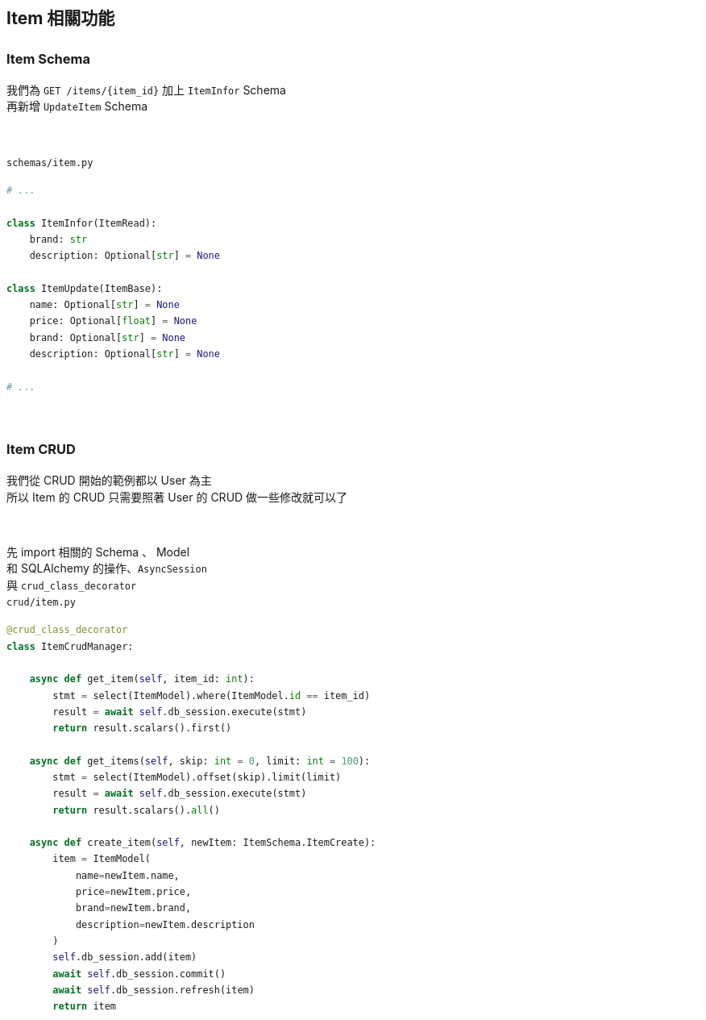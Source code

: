 ## Item 相關功能

### Item Schema

我們為 `GET /items/{item_id}` 加上 `ItemInfor` Schema <br>
再新增 `UpdateItem` Schema <br>

<br>

`schemas/item.py`
```python
# ...

class ItemInfor(ItemRead):
    brand: str
    description: Optional[str] = None

class ItemUpdate(ItemBase):
    name: Optional[str] = None
    price: Optional[float] = None
    brand: Optional[str] = None
    description: Optional[str] = None

# ...

```

<br>

### Item CRUD

我們從 CRUD 開始的範例都以 User 為主 <br>
所以 Item 的 CRUD 只需要照著 User 的 CRUD 做一些修改就可以了 <br>

<br>

先 import 相關的 Schema 、 Model <br>
和 SQLAlchemy 的操作、`AsyncSession` <br>
與 `crud_class_decorator` <br>
`crud/item.py`
```python
@crud_class_decorator
class ItemCrudManager:

    async def get_item(self, item_id: int):
        stmt = select(ItemModel).where(ItemModel.id == item_id)
        result = await self.db_session.execute(stmt)
        return result.scalars().first()

    async def get_items(self, skip: int = 0, limit: int = 100):
        stmt = select(ItemModel).offset(skip).limit(limit)
        result = await self.db_session.execute(stmt)
        return result.scalars().all()

    async def create_item(self, newItem: ItemSchema.ItemCreate):
        item = ItemModel(
            name=newItem.name,
            price=newItem.price,
            brand=newItem.brand,
            description=newItem.description
        )
        self.db_session.add(item)
        await self.db_session.commit()
        await self.db_session.refresh(item)
        return item

```